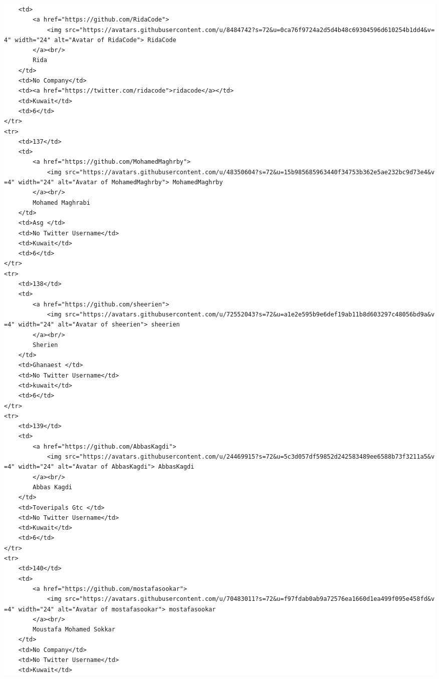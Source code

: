 		<td>
			<a href="https://github.com/RidaCode">
				<img src="https://avatars.githubusercontent.com/u/8484742?s=72&u=0ca76f9724a2d5d4b48c69304596d610254b1dd4&v=4" width="24" alt="Avatar of RidaCode"> RidaCode
			</a><br/>
			Rida
		</td>
		<td>No Company</td>
		<td><a href="https://twitter.com/ridacode">ridacode</a></td>
		<td>Kuwait</td>
		<td>6</td>
	</tr>
	<tr>
		<td>137</td>
		<td>
			<a href="https://github.com/MohamedMaghrby">
				<img src="https://avatars.githubusercontent.com/u/48350604?s=72&u=15b985685963440f34753b362e5ae232bc9d73e4&v=4" width="24" alt="Avatar of MohamedMaghrby"> MohamedMaghrby
			</a><br/>
			Mohamed Maghrabi
		</td>
		<td>Asg </td>
		<td>No Twitter Username</td>
		<td>Kuwait</td>
		<td>6</td>
	</tr>
	<tr>
		<td>138</td>
		<td>
			<a href="https://github.com/sheerien">
				<img src="https://avatars.githubusercontent.com/u/72552043?s=72&u=a1e2e595b9e6def19ab11b8d603297c48056bd9a&v=4" width="24" alt="Avatar of sheerien"> sheerien
			</a><br/>
			Sherien
		</td>
		<td>Ghanaest </td>
		<td>No Twitter Username</td>
		<td>kuwait</td>
		<td>6</td>
	</tr>
	<tr>
		<td>139</td>
		<td>
			<a href="https://github.com/AbbasKagdi">
				<img src="https://avatars.githubusercontent.com/u/24469915?s=72&u=5c3d057df59852d242583489ee6588b73f3211a5&v=4" width="24" alt="Avatar of AbbasKagdi"> AbbasKagdi
			</a><br/>
			Abbas Kagdi
		</td>
		<td>Toveripals Gtc </td>
		<td>No Twitter Username</td>
		<td>Kuwait</td>
		<td>6</td>
	</tr>
	<tr>
		<td>140</td>
		<td>
			<a href="https://github.com/mostafasookar">
				<img src="https://avatars.githubusercontent.com/u/70483011?s=72&u=f97fdab0ab9a72576ea1660d1ea499f095e458fd&v=4" width="24" alt="Avatar of mostafasookar"> mostafasookar
			</a><br/>
			Moustafa Mohamed Sokkar
		</td>
		<td>No Company</td>
		<td>No Twitter Username</td>
		<td>Kuwait</td>